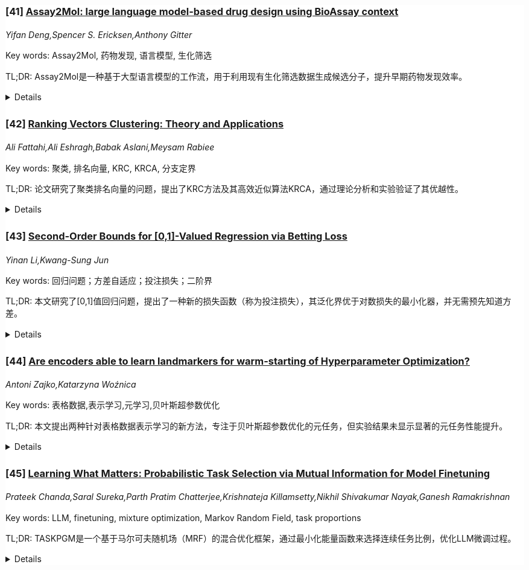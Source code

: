 
### [41] [Assay2Mol: large language model-based drug design using BioAssay context](https://arxiv.org/abs/2507.12574)
*Yifan Deng,Spencer S. Ericksen,Anthony Gitter*

Key words: Assay2Mol, 药物发现, 语言模型, 生化筛选

TL;DR: Assay2Mol是一种基于大型语言模型的工作流，用于利用现有生化筛选数据生成候选分子，提升早期药物发现效率。

<details><summary>Details</summary></details>


### [42] [Ranking Vectors Clustering: Theory and Applications](https://arxiv.org/abs/2507.12583)
*Ali Fattahi,Ali Eshragh,Babak Aslani,Meysam Rabiee*

Key words: 聚类, 排名向量, KRC, KRCA, 分支定界

TL;DR: 论文研究了聚类排名向量的问题，提出了KRC方法及其高效近似算法KRCA，通过理论分析和实验验证了其优越性。

<details><summary>Details</summary></details>


### [43] [Second-Order Bounds for [0,1]-Valued Regression via Betting Loss](https://arxiv.org/abs/2507.12584)
*Yinan Li,Kwang-Sung Jun*

Key words: 回归问题；方差自适应；投注损失；二阶界

TL;DR: 本文研究了[0,1]值回归问题，提出了一种新的损失函数（称为投注损失），其泛化界优于对数损失的最小化器，并无需预先知道方差。

<details><summary>Details</summary></details>


### [44] [Are encoders able to learn landmarkers for warm-starting of Hyperparameter Optimization?](https://arxiv.org/abs/2507.12604)
*Antoni Zajko,Katarzyna Woźnica*

Key words: 表格数据,表示学习,元学习,贝叶斯超参数优化

TL;DR: 本文提出两种针对表格数据表示学习的新方法，专注于贝叶斯超参数优化的元任务，但实验结果未显示显著的元任务性能提升。

<details><summary>Details</summary></details>


### [45] [Learning What Matters: Probabilistic Task Selection via Mutual Information for Model Finetuning](https://arxiv.org/abs/2507.12612)
*Prateek Chanda,Saral Sureka,Parth Pratim Chatterjee,Krishnateja Killamsetty,Nikhil Shivakumar Nayak,Ganesh Ramakrishnan*

Key words: LLM, finetuning, mixture optimization, Markov Random Field, task proportions

TL;DR: TASKPGM是一个基于马尔可夫随机场（MRF）的混合优化框架，通过最小化能量函数来选择连续任务比例，优化LLM微调过程。

<details><summary>Details</summary></details>

